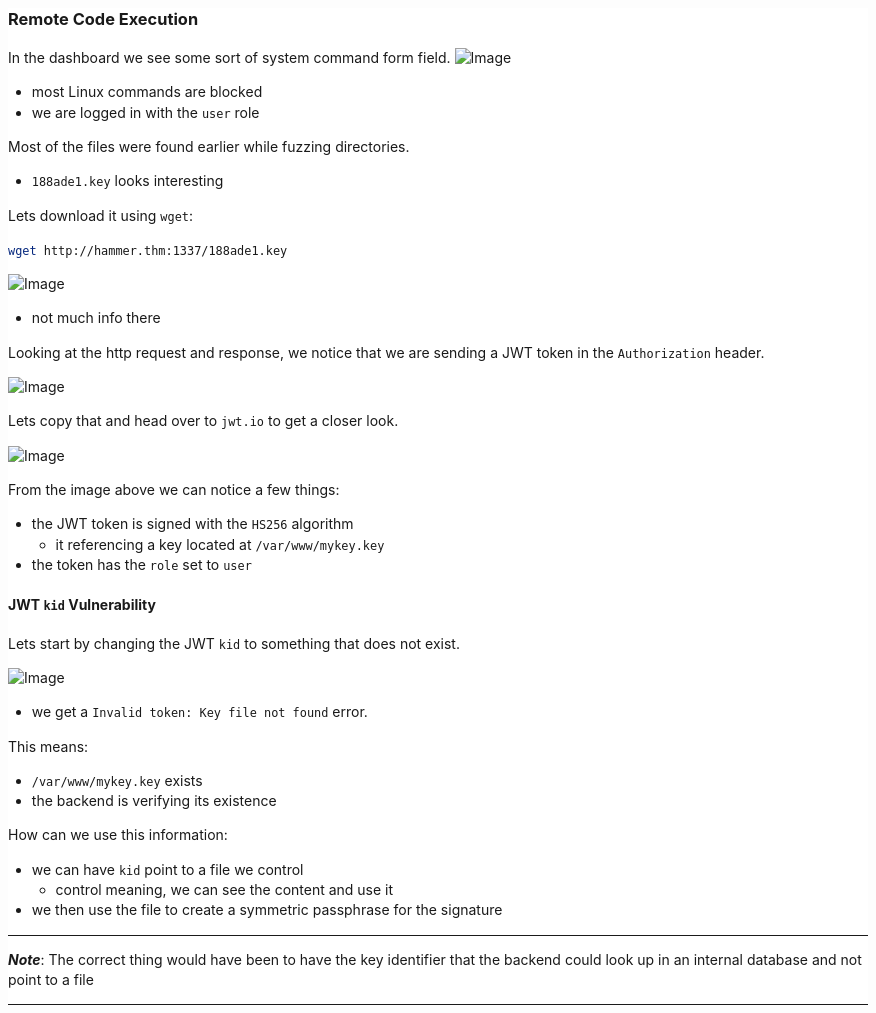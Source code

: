 ### Remote Code Execution

In the dashboard we see some sort of system command form field.
![Image](/images/Hammer-23.png)
- most Linux commands are blocked
- we are logged in with the `user` role

Most of the files were found earlier while fuzzing directories.
- `188ade1.key` looks interesting

Lets download it using `wget`:
```bash
wget http://hammer.thm:1337/188ade1.key
```

![Image](/images/Hammer%201.png)
- not much info there

Looking at the http request and response, we notice that we are sending a JWT token in the `Authorization` header.

![Image](/images/Hammer-20%201.png)

Lets copy that and head over to `jwt.io` to get a closer look.

![Image](/images/Hammer-21%201.png)

From the image above we can notice a few things:
- the JWT token is signed with the `HS256` algorithm
	- it referencing a key located at `/var/www/mykey.key`
- the token has the `role` set to `user`
#### JWT `kid` Vulnerability

Lets start by changing the JWT `kid` to something that does not exist.

![Image](/images/Hammer-22%201.png)

- we get a `Invalid token: Key file not found` error.

This means:
- `/var/www/mykey.key` exists
- the backend is verifying its existence 

How can we use this information:
- we can have `kid` point to a file we control
	- control meaning, we can see the content and use it
- we then use the file to create a symmetric passphrase for the signature

---

***Note***: The correct thing would have been to have the key identifier that the backend could look up in an internal database and not point to a file

---
